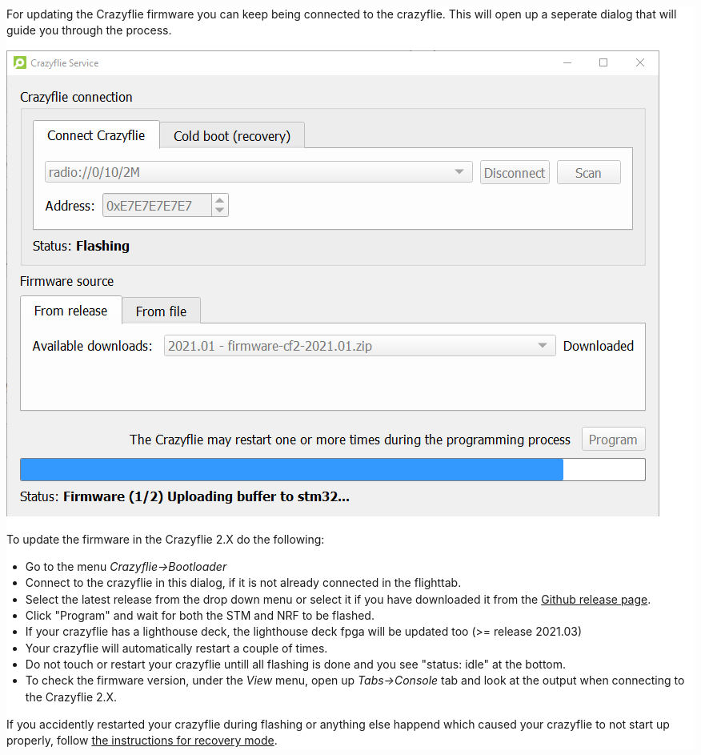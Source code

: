 For updating the Crazyflie firmware you can keep being connected to the crazyflie. This will open up a seperate dialog that will guide you through the process.

![CFclient bootloading](/docs/images/firmware-upgrade.png)

To update the firmware in the Crazyflie 2.X do the following:

-   Go to the menu *Crazyflie-\>Bootloader*
-   Connect to the crazyflie in this dialog, if it is not already connected in the flighttab.
-   Select the latest release from the drop down menu or select it if you have downloaded it from the [Github release page](https://github.com/bitcraze/crazyflie-release/releases).
-   Click \"Program\" and wait for both the STM and NRF to be flashed.
-   If your crazyflie has a lighthouse deck, the lighthouse deck fpga will be updated too (>= release 2021.03)
-   Your crazyflie will automatically restart a couple of times. 
-   Do not touch or restart your crazyflie untill all flashing is done and you see \"status: idle\" at the bottom.
- To check the firmware version, under the *View* menu, open up *Tabs-\>Console* tab and look at the output when connecting to the
Crazyflie 2.X.

If you accidently restarted your crazyflie during flashing or anything else happend which caused your crazyflie to not start up properly, follow [the instructions for recovery mode](/docs/userguides/recovery-mode.md). 
